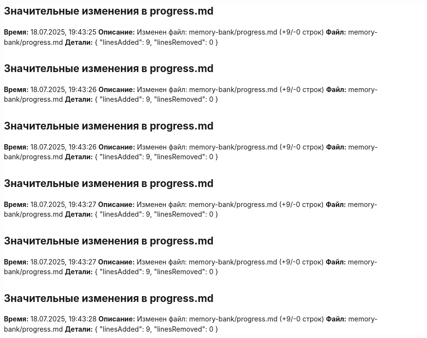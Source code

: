 ## Значительные изменения в progress.md
**Время:** 18.07.2025, 19:43:25
**Описание:** Изменен файл: memory-bank/progress.md (+9/-0 строк)
**Файл:** memory-bank/progress.md
**Детали:** {
  "linesAdded": 9,
  "linesRemoved": 0
}

## Значительные изменения в progress.md
**Время:** 18.07.2025, 19:43:26
**Описание:** Изменен файл: memory-bank/progress.md (+9/-0 строк)
**Файл:** memory-bank/progress.md
**Детали:** {
  "linesAdded": 9,
  "linesRemoved": 0
}

## Значительные изменения в progress.md
**Время:** 18.07.2025, 19:43:26
**Описание:** Изменен файл: memory-bank/progress.md (+9/-0 строк)
**Файл:** memory-bank/progress.md
**Детали:** {
  "linesAdded": 9,
  "linesRemoved": 0
}

## Значительные изменения в progress.md
**Время:** 18.07.2025, 19:43:27
**Описание:** Изменен файл: memory-bank/progress.md (+9/-0 строк)
**Файл:** memory-bank/progress.md
**Детали:** {
  "linesAdded": 9,
  "linesRemoved": 0
}

## Значительные изменения в progress.md
**Время:** 18.07.2025, 19:43:27
**Описание:** Изменен файл: memory-bank/progress.md (+9/-0 строк)
**Файл:** memory-bank/progress.md
**Детали:** {
  "linesAdded": 9,
  "linesRemoved": 0
}

## Значительные изменения в progress.md
**Время:** 18.07.2025, 19:43:28
**Описание:** Изменен файл: memory-bank/progress.md (+9/-0 строк)
**Файл:** memory-bank/progress.md
**Детали:** {
  "linesAdded": 9,
  "linesRemoved": 0
}
